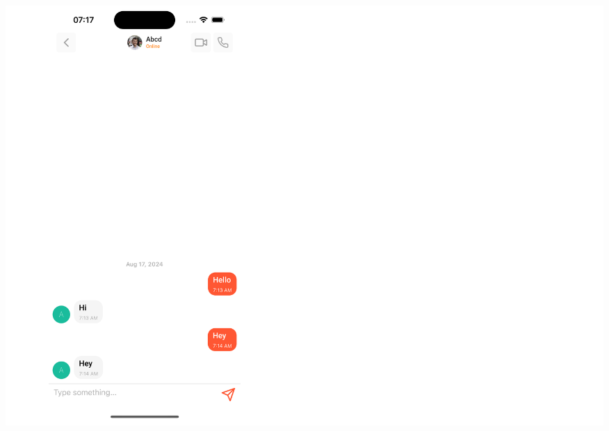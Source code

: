   <img src="https://github.com/burakgokcinarr/rn-discovery-chat-app/blob/main/assets/projects/6.png" alt="img" width="400" height="600">
</p>
<p align="center">